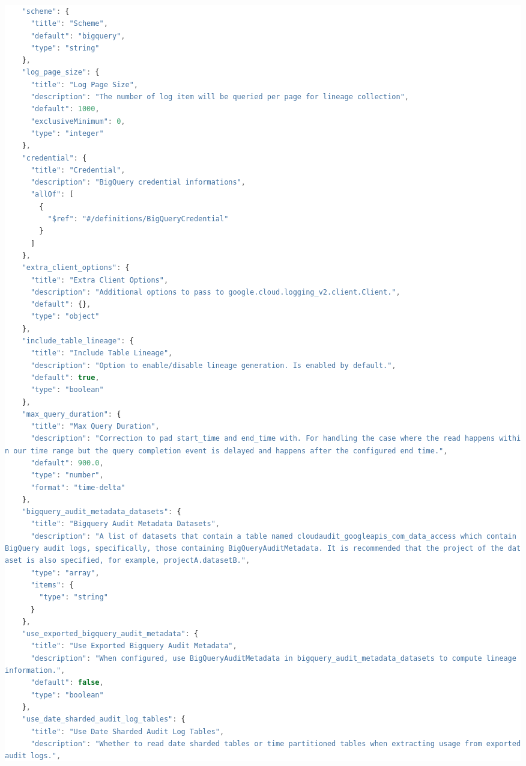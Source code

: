 ```javascript
    "scheme": {
      "title": "Scheme",
      "default": "bigquery",
      "type": "string"
    },
    "log_page_size": {
      "title": "Log Page Size",
      "description": "The number of log item will be queried per page for lineage collection",
      "default": 1000,
      "exclusiveMinimum": 0,
      "type": "integer"
    },
    "credential": {
      "title": "Credential",
      "description": "BigQuery credential informations",
      "allOf": [
        {
          "$ref": "#/definitions/BigQueryCredential"
        }
      ]
    },
    "extra_client_options": {
      "title": "Extra Client Options",
      "description": "Additional options to pass to google.cloud.logging_v2.client.Client.",
      "default": {},
      "type": "object"
    },
    "include_table_lineage": {
      "title": "Include Table Lineage",
      "description": "Option to enable/disable lineage generation. Is enabled by default.",
      "default": true,
      "type": "boolean"
    },
    "max_query_duration": {
      "title": "Max Query Duration",
      "description": "Correction to pad start_time and end_time with. For handling the case where the read happens within our time range but the query completion event is delayed and happens after the configured end time.",
      "default": 900.0,
      "type": "number",
      "format": "time-delta"
    },
    "bigquery_audit_metadata_datasets": {
      "title": "Bigquery Audit Metadata Datasets",
      "description": "A list of datasets that contain a table named cloudaudit_googleapis_com_data_access which contain BigQuery audit logs, specifically, those containing BigQueryAuditMetadata. It is recommended that the project of the dataset is also specified, for example, projectA.datasetB.",
      "type": "array",
      "items": {
        "type": "string"
      }
    },
    "use_exported_bigquery_audit_metadata": {
      "title": "Use Exported Bigquery Audit Metadata",
      "description": "When configured, use BigQueryAuditMetadata in bigquery_audit_metadata_datasets to compute lineage information.",
      "default": false,
      "type": "boolean"
    },
    "use_date_sharded_audit_log_tables": {
      "title": "Use Date Sharded Audit Log Tables",
      "description": "Whether to read date sharded tables or time partitioned tables when extracting usage from exported audit logs.",
```
